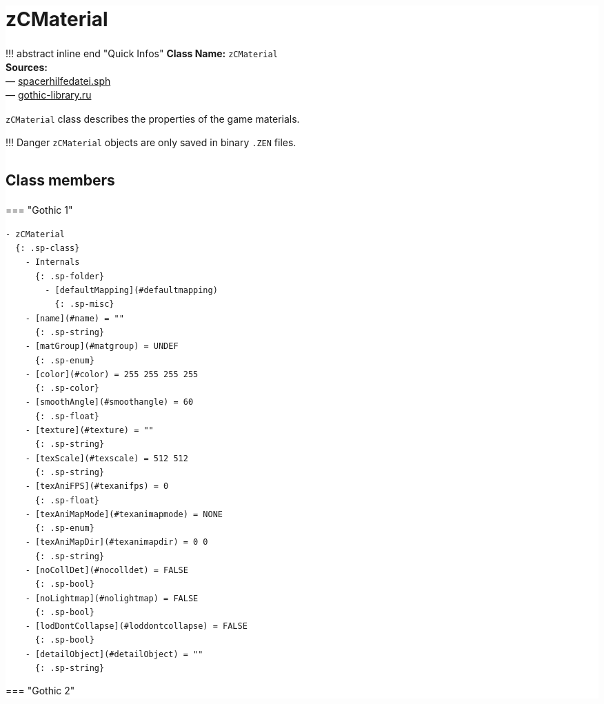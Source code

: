# zCMaterial

!!! abstract inline end "Quick Infos"
    **Class Name:** `zCMaterial`<br/>
    **Sources:**<br/>
    — [spacerhilfedatei.sph](https://wiki.worldofgothic.de/doku.php?id=spacer:hilfedatei)<br/>
    — [gothic-library.ru](http://gothic-library.ucoz.org/publ/class_zcmaterial/1-1-0-469)

`zCMaterial` class describes the properties of the game materials.

!!! Danger
    `zCMaterial` objects are only saved in binary `.ZEN` files.

## Class members

=== "Gothic 1"

    - zCMaterial
      {: .sp-class}
        - Internals 
          {: .sp-folder}
            - [defaultMapping](#defaultmapping)
              {: .sp-misc}
        - [name](#name) = ""
          {: .sp-string}
        - [matGroup](#matgroup) = UNDEF
          {: .sp-enum}
        - [color](#color) = 255 255 255 255
          {: .sp-color}
        - [smoothAngle](#smoothangle) = 60
          {: .sp-float}
        - [texture](#texture) = ""
          {: .sp-string}
        - [texScale](#texscale) = 512 512
          {: .sp-string}
        - [texAniFPS](#texanifps) = 0
          {: .sp-float}
        - [texAniMapMode](#texanimapmode) = NONE
          {: .sp-enum}
        - [texAniMapDir](#texanimapdir) = 0 0
          {: .sp-string}
        - [noCollDet](#nocolldet) = FALSE
          {: .sp-bool}
        - [noLightmap](#nolightmap) = FALSE
          {: .sp-bool}
        - [lodDontCollapse](#loddontcollapse) = FALSE
          {: .sp-bool}
        - [detailObject](#detailObject) = ""
          {: .sp-string}

=== "Gothic 2"
